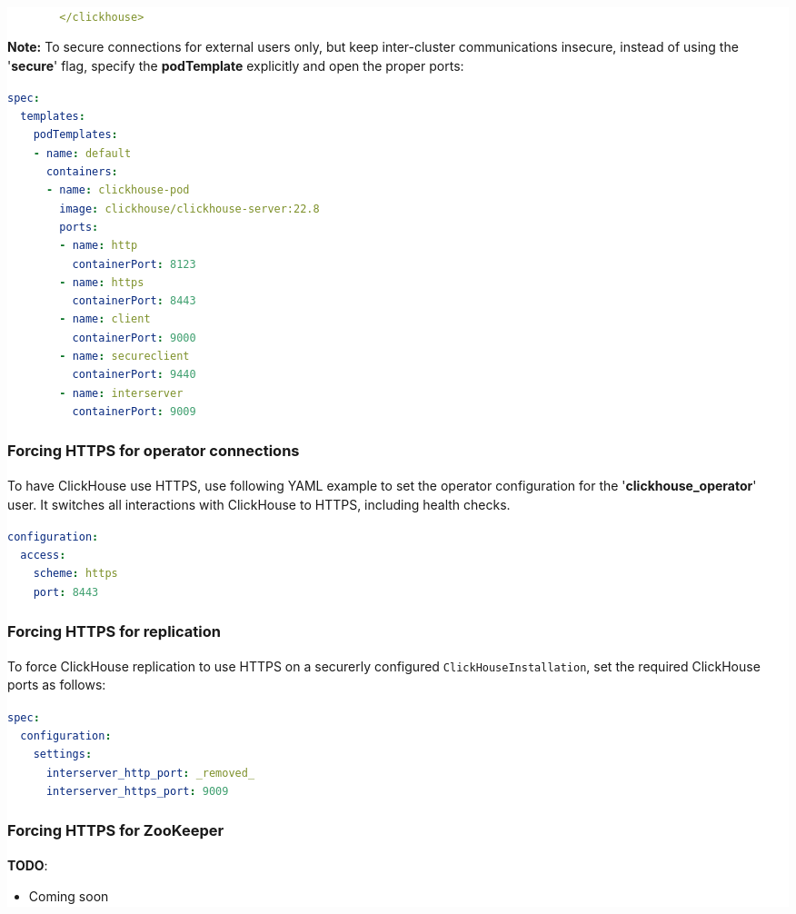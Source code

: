 ```yaml
        </clickhouse>
```

**Note:** To secure connections for external users only, but keep inter-cluster communications insecure, instead of using the '**secure**' flag, specify the **podTemplate** explicitly and open the proper ports:

```yaml
spec:
  templates:
    podTemplates:
    - name: default
      containers:
      - name: clickhouse-pod
        image: clickhouse/clickhouse-server:22.8
        ports:
        - name: http
          containerPort: 8123
        - name: https
          containerPort: 8443
        - name: client
          containerPort: 9000
        - name: secureclient
          containerPort: 9440
        - name: interserver
          containerPort: 9009
```

### Forcing HTTPS for operator connections

To have ClickHouse use HTTPS, use following YAML example to set the operator configuration for the '**clickhouse_operator**' user. It switches all interactions with ClickHouse to HTTPS, including health checks.

```yaml
configuration:
  access:
    scheme: https
    port: 8443
```

### Forcing HTTPS for replication

To force ClickHouse replication to use HTTPS on a securerly configured `ClickHouseInstallation`, set the required ClickHouse ports as follows:

```yaml
spec:
  configuration:
    settings:
      interserver_http_port: _removed_
      interserver_https_port: 9009
```

### Forcing HTTPS for ZooKeeper

**TODO**:

- Coming soon
